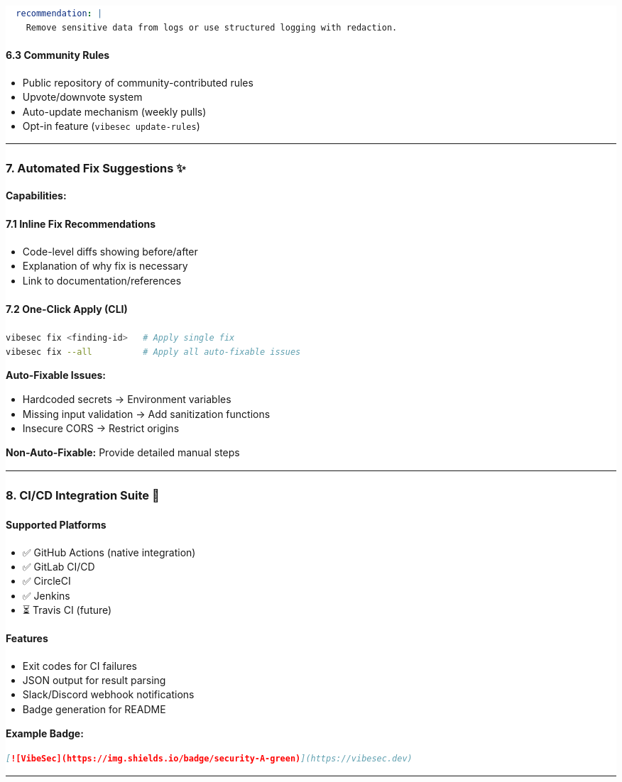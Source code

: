 ```yaml
  recommendation: |
    Remove sensitive data from logs or use structured logging with redaction.
```

#### 6.3 Community Rules
- Public repository of community-contributed rules
- Upvote/downvote system
- Auto-update mechanism (weekly pulls)
- Opt-in feature (`vibesec update-rules`)

---

### 7. Automated Fix Suggestions ✨

**Capabilities:**

#### 7.1 Inline Fix Recommendations
- Code-level diffs showing before/after
- Explanation of why fix is necessary
- Link to documentation/references

#### 7.2 One-Click Apply (CLI)
```bash
vibesec fix <finding-id>   # Apply single fix
vibesec fix --all          # Apply all auto-fixable issues
```

**Auto-Fixable Issues:**
- Hardcoded secrets → Environment variables
- Missing input validation → Add sanitization functions
- Insecure CORS → Restrict origins

**Non-Auto-Fixable:** Provide detailed manual steps

---

### 8. CI/CD Integration Suite 🚀

#### Supported Platforms
- ✅ GitHub Actions (native integration)
- ✅ GitLab CI/CD
- ✅ CircleCI
- ✅ Jenkins
- ⏳ Travis CI (future)

#### Features
- Exit codes for CI failures
- JSON output for result parsing
- Slack/Discord webhook notifications
- Badge generation for README

**Example Badge:**
```markdown
[![VibeSec](https://img.shields.io/badge/security-A-green)](https://vibesec.dev)
```

---